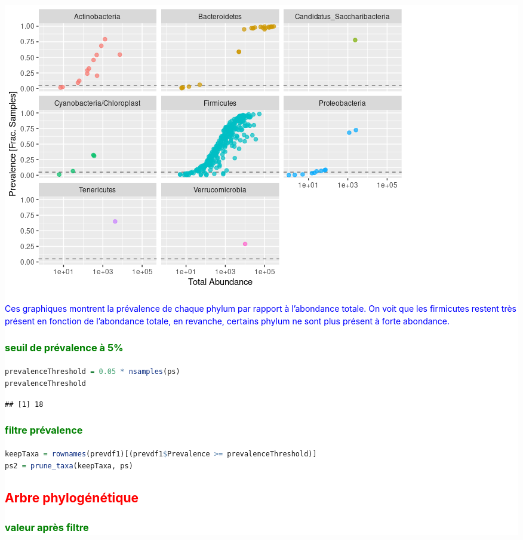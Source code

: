 ![](03_phyloseq-tuto_files/figure-gfm/unnamed-chunk-10-1.png)

<span style="color:blue">Ces graphiques montrent la prévalence de chaque
phylum par rapport à l’abondance totale. On voit que les firmicutes
restent très présent en fonction de l’abondance totale, en revanche,
certains phylum ne sont plus présent à forte abondance.</span>

### <span style="color:green">seuil de prévalence à 5%</span>

``` r
prevalenceThreshold = 0.05 * nsamples(ps)
prevalenceThreshold
```

    ## [1] 18

### <span style="color:green">filtre prévalence</span>

``` r
keepTaxa = rownames(prevdf1)[(prevdf1$Prevalence >= prevalenceThreshold)]
ps2 = prune_taxa(keepTaxa, ps)
```

## <span style="color:red">Arbre phylogénétique</span>

### <span style="color:green">valeur après filtre</span>
